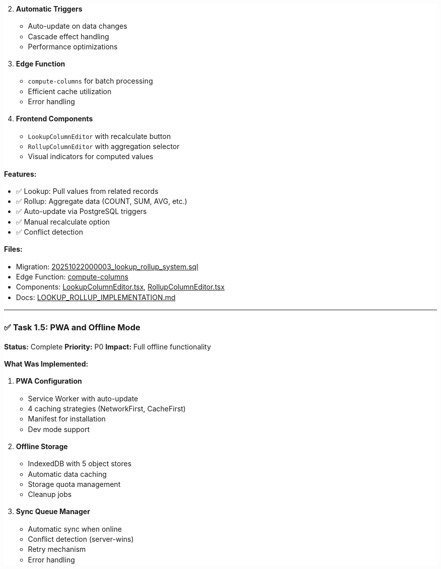 2. **Automatic Triggers**
   - Auto-update on data changes
   - Cascade effect handling
   - Performance optimizations

3. **Edge Function**
   - `compute-columns` for batch processing
   - Efficient cache utilization
   - Error handling

4. **Frontend Components**
   - `LookupColumnEditor` with recalculate button
   - `RollupColumnEditor` with aggregation selector
   - Visual indicators for computed values

**Features:**
- ✅ Lookup: Pull values from related records
- ✅ Rollup: Aggregate data (COUNT, SUM, AVG, etc.)
- ✅ Auto-update via PostgreSQL triggers
- ✅ Manual recalculate option
- ✅ Conflict detection

**Files:**
- Migration: [20251022000003_lookup_rollup_system.sql](supabase/migrations/20251022000003_lookup_rollup_system.sql)
- Edge Function: [compute-columns](supabase/functions/compute-columns/index.ts)
- Components: [LookupColumnEditor.tsx](src/components/relations/LookupColumnEditor.tsx), [RollupColumnEditor.tsx](src/components/relations/RollupColumnEditor.tsx)
- Docs: [LOOKUP_ROLLUP_IMPLEMENTATION.md](LOOKUP_ROLLUP_IMPLEMENTATION.md)

---

### ✅ Task 1.5: PWA and Offline Mode

**Status:** Complete
**Priority:** P0
**Impact:** Full offline functionality

**What Was Implemented:**

1. **PWA Configuration**
   - Service Worker with auto-update
   - 4 caching strategies (NetworkFirst, CacheFirst)
   - Manifest for installation
   - Dev mode support

2. **Offline Storage**
   - IndexedDB with 5 object stores
   - Automatic data caching
   - Storage quota management
   - Cleanup jobs

3. **Sync Queue Manager**
   - Automatic sync when online
   - Conflict detection (server-wins)
   - Retry mechanism
   - Error handling

